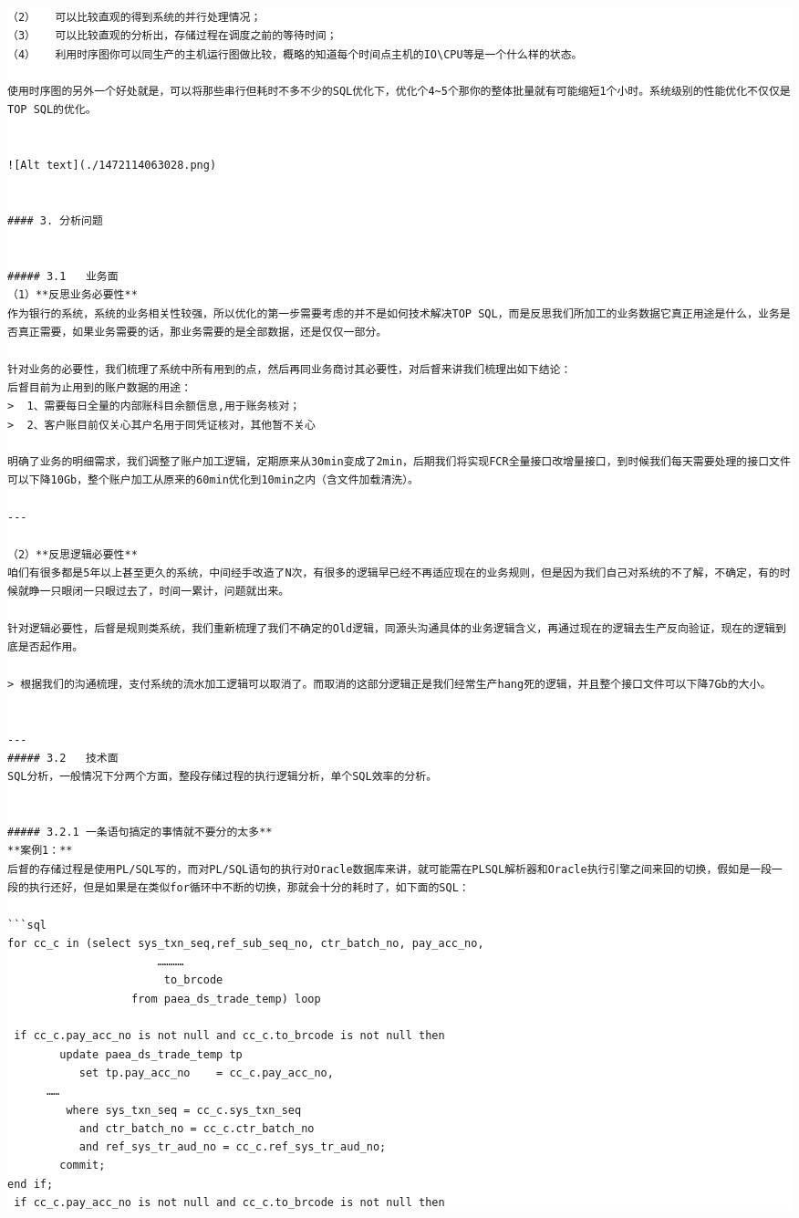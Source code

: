   ````
  （2）	可以比较直观的得到系统的并行处理情况；
  （3）	可以比较直观的分析出，存储过程在调度之前的等待时间；
  （4）	利用时序图你可以同生产的主机运行图做比较，概略的知道每个时间点主机的IO\CPU等是一个什么样的状态。

  使用时序图的另外一个好处就是，可以将那些串行但耗时不多不少的SQL优化下，优化个4~5个那你的整体批量就有可能缩短1个小时。系统级别的性能优化不仅仅是TOP SQL的优化。


  ![Alt text](./1472114063028.png)


#### 3. 分析问题


##### 3.1	业务面
  （1）**反思业务必要性**
  作为银行的系统，系统的业务相关性较强，所以优化的第一步需要考虑的并不是如何技术解决TOP SQL，而是反思我们所加工的业务数据它真正用途是什么，业务是否真正需要，如果业务需要的话，那业务需要的是全部数据，还是仅仅一部分。

  针对业务的必要性，我们梳理了系统中所有用到的点，然后再同业务商讨其必要性，对后督来讲我们梳理出如下结论：
  后督目前为止用到的账户数据的用途：
  >  1、需要每日全量的内部账科目余额信息,用于账务核对；
  >  2、客户账目前仅关心其户名用于同凭证核对，其他暂不关心
  		
  明确了业务的明细需求，我们调整了账户加工逻辑，定期原来从30min变成了2min，后期我们将实现FCR全量接口改增量接口，到时候我们每天需要处理的接口文件可以下降10Gb，整个账户加工从原来的60min优化到10min之内（含文件加载清洗）。

  ---

  （2）**反思逻辑必要性**
  咱们有很多都是5年以上甚至更久的系统，中间经手改造了N次，有很多的逻辑早已经不再适应现在的业务规则，但是因为我们自己对系统的不了解，不确定，有的时候就睁一只眼闭一只眼过去了，时间一累计，问题就出来。

  针对逻辑必要性，后督是规则类系统，我们重新梳理了我们不确定的Old逻辑，同源头沟通具体的业务逻辑含义，再通过现在的逻辑去生产反向验证，现在的逻辑到底是否起作用。

  > 根据我们的沟通梳理，支付系统的流水加工逻辑可以取消了。而取消的这部分逻辑正是我们经常生产hang死的逻辑，并且整个接口文件可以下降7Gb的大小。


---
##### 3.2	技术面
  SQL分析，一般情况下分两个方面，整段存储过程的执行逻辑分析，单个SQL效率的分析。


##### 3.2.1	一条语句搞定的事情就不要分的太多**
  **案例1：**
  后督的存储过程是使用PL/SQL写的，而对PL/SQL语句的执行对Oracle数据库来讲，就可能需在PLSQL解析器和Oracle执行引擎之间来回的切换，假如是一段一段的执行还好，但是如果是在类似for循环中不断的切换，那就会十分的耗时了，如下面的SQL：

  ```sql
  for cc_c in (select sys_txn_seq,ref_sub_seq_no, ctr_batch_no, pay_acc_no,
                         …………
                          to_brcode
                     from paea_ds_trade_temp) loop

   if cc_c.pay_acc_no is not null and cc_c.to_brcode is not null then
          update paea_ds_trade_temp tp
             set tp.pay_acc_no    = cc_c.pay_acc_no,
  		……
           where sys_txn_seq = cc_c.sys_txn_seq
             and ctr_batch_no = cc_c.ctr_batch_no
             and ref_sys_tr_aud_no = cc_c.ref_sys_tr_aud_no;
          commit;
  end if;
   if cc_c.pay_acc_no is not null and cc_c.to_brcode is not null then
  ````